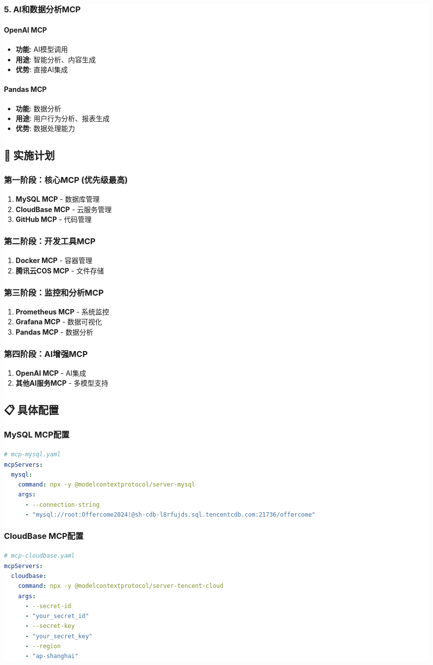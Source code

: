 ### 5. AI和数据分析MCP

#### **OpenAI MCP**
- **功能**: AI模型调用
- **用途**: 智能分析、内容生成
- **优势**: 直接AI集成

#### **Pandas MCP**
- **功能**: 数据分析
- **用途**: 用户行为分析、报表生成
- **优势**: 数据处理能力

## 🚀 实施计划

### 第一阶段：核心MCP (优先级最高)
1. **MySQL MCP** - 数据库管理
2. **CloudBase MCP** - 云服务管理
3. **GitHub MCP** - 代码管理

### 第二阶段：开发工具MCP
1. **Docker MCP** - 容器管理
2. **腾讯云COS MCP** - 文件存储

### 第三阶段：监控和分析MCP
1. **Prometheus MCP** - 系统监控
2. **Grafana MCP** - 数据可视化
3. **Pandas MCP** - 数据分析

### 第四阶段：AI增强MCP
1. **OpenAI MCP** - AI集成
2. **其他AI服务MCP** - 多模型支持

## 📋 具体配置

### MySQL MCP配置
```yaml
# mcp-mysql.yaml
mcpServers:
  mysql:
    command: npx -y @modelcontextprotocol/server-mysql
    args:
      - --connection-string
      - "mysql://root:Offercome2024!@sh-cdb-l8rfujds.sql.tencentcdb.com:21736/offercome"
```

### CloudBase MCP配置
```yaml
# mcp-cloudbase.yaml
mcpServers:
  cloudbase:
    command: npx -y @modelcontextprotocol/server-tencent-cloud
    args:
      - --secret-id
      - "your_secret_id"
      - --secret-key
      - "your_secret_key"
      - --region
      - "ap-shanghai"
```
